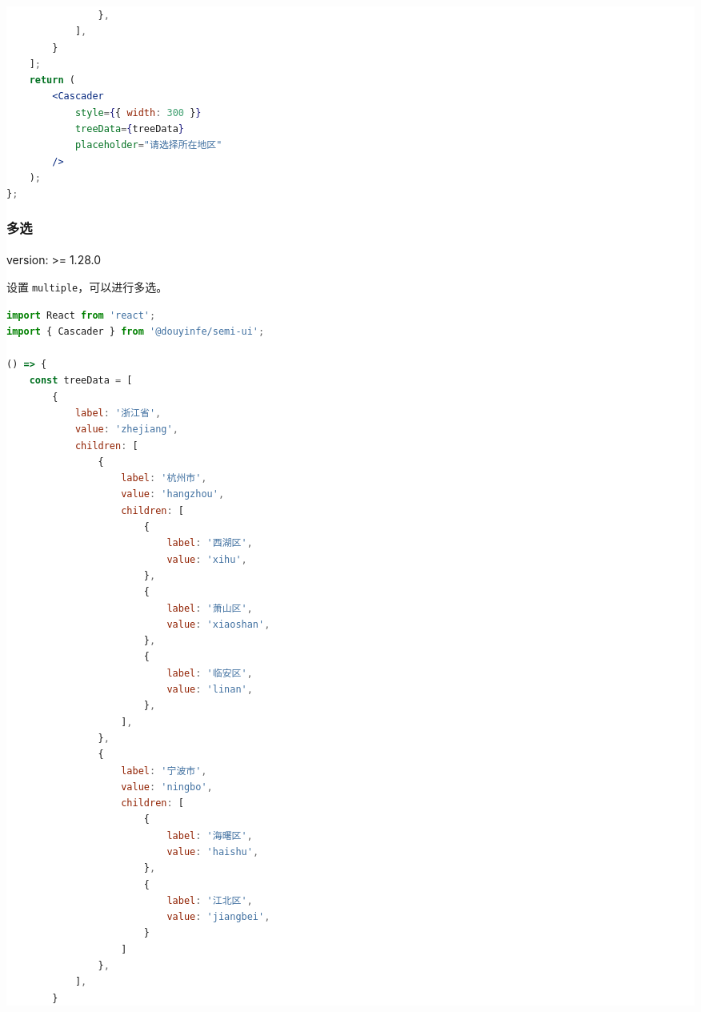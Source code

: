 ```jsx live=true
                },
            ],
        }
    ];
    return (
        <Cascader
            style={{ width: 300 }}
            treeData={treeData}
            placeholder="请选择所在地区"
        />
    );
};
```

### 多选

version: >= 1.28.0

设置 `multiple`，可以进行多选。

```jsx live=true
import React from 'react';
import { Cascader } from '@douyinfe/semi-ui';

() => {
    const treeData = [
        {
            label: '浙江省',
            value: 'zhejiang',
            children: [
                {
                    label: '杭州市',
                    value: 'hangzhou',
                    children: [
                        {
                            label: '西湖区',
                            value: 'xihu',
                        },
                        {
                            label: '萧山区',
                            value: 'xiaoshan',
                        },
                        {
                            label: '临安区',
                            value: 'linan',
                        },
                    ],
                },
                {
                    label: '宁波市',
                    value: 'ningbo',
                    children: [
                        {
                            label: '海曙区',
                            value: 'haishu',
                        },
                        {
                            label: '江北区',
                            value: 'jiangbei',
                        }
                    ]
                },
            ],
        }
```